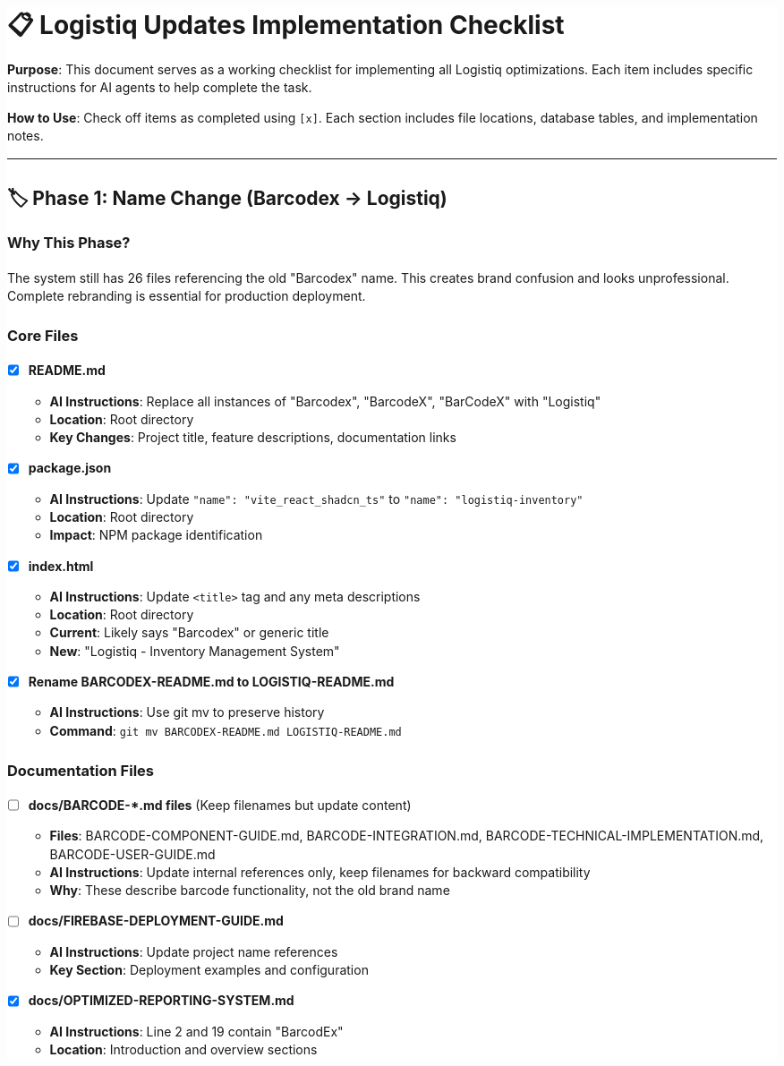 # 📋 Logistiq Updates Implementation Checklist

**Purpose**: This document serves as a working checklist for implementing all Logistiq optimizations. Each item includes specific instructions for AI agents to help complete the task.

**How to Use**: Check off items as completed using `[x]`. Each section includes file locations, database tables, and implementation notes.

---

## 🏷️ Phase 1: Name Change (Barcodex → Logistiq)

### Why This Phase?
The system still has 26 files referencing the old "Barcodex" name. This creates brand confusion and looks unprofessional. Complete rebranding is essential for production deployment.

### Core Files
- [x] **README.md**
  - **AI Instructions**: Replace all instances of "Barcodex", "BarcodeX", "BarCodeX" with "Logistiq"
  - **Location**: Root directory
  - **Key Changes**: Project title, feature descriptions, documentation links

- [x] **package.json**
  - **AI Instructions**: Update `"name": "vite_react_shadcn_ts"` to `"name": "logistiq-inventory"`
  - **Location**: Root directory
  - **Impact**: NPM package identification

- [x] **index.html**
  - **AI Instructions**: Update `<title>` tag and any meta descriptions
  - **Location**: Root directory
  - **Current**: Likely says "Barcodex" or generic title
  - **New**: "Logistiq - Inventory Management System"

- [x] **Rename BARCODEX-README.md to LOGISTIQ-README.md**
  - **AI Instructions**: Use git mv to preserve history
  - **Command**: `git mv BARCODEX-README.md LOGISTIQ-README.md`

### Documentation Files
- [ ] **docs/BARCODE-*.md files** (Keep filenames but update content)
  - **Files**: BARCODE-COMPONENT-GUIDE.md, BARCODE-INTEGRATION.md, BARCODE-TECHNICAL-IMPLEMENTATION.md, BARCODE-USER-GUIDE.md
  - **AI Instructions**: Update internal references only, keep filenames for backward compatibility
  - **Why**: These describe barcode functionality, not the old brand name

- [ ] **docs/FIREBASE-DEPLOYMENT-GUIDE.md**
  - **AI Instructions**: Update project name references
  - **Key Section**: Deployment examples and configuration

- [x] **docs/OPTIMIZED-REPORTING-SYSTEM.md**
  - **AI Instructions**: Line 2 and 19 contain "BarcodEx"
  - **Location**: Introduction and overview sections
